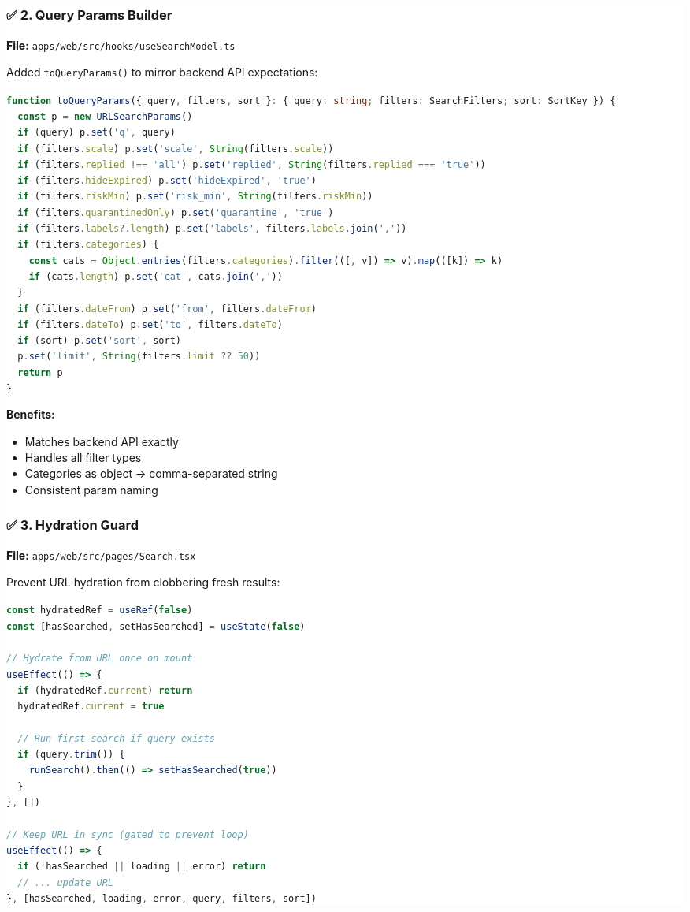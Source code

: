 ### ✅ 2. Query Params Builder
**File:** `apps/web/src/hooks/useSearchModel.ts`

Added `toQueryParams()` to mirror backend API expectations:

```typescript
function toQueryParams({ query, filters, sort }: { query: string; filters: SearchFilters; sort: SortKey }) {
  const p = new URLSearchParams()
  if (query) p.set('q', query)
  if (filters.scale) p.set('scale', String(filters.scale))
  if (filters.replied !== 'all') p.set('replied', String(filters.replied === 'true'))
  if (filters.hideExpired) p.set('hideExpired', 'true')
  if (filters.riskMin) p.set('risk_min', String(filters.riskMin))
  if (filters.quarantinedOnly) p.set('quarantine', 'true')
  if (filters.labels?.length) p.set('labels', filters.labels.join(','))
  if (filters.categories) {
    const cats = Object.entries(filters.categories).filter(([, v]) => v).map(([k]) => k)
    if (cats.length) p.set('cat', cats.join(','))
  }
  if (filters.dateFrom) p.set('from', filters.dateFrom)
  if (filters.dateTo) p.set('to', filters.dateTo)
  if (sort) p.set('sort', sort)
  p.set('limit', String(filters.limit ?? 50))
  return p
}
```

**Benefits:**
- Matches backend API exactly
- Handles all filter types
- Categories as object → comma-separated string
- Consistent param naming

### ✅ 3. Hydration Guard
**File:** `apps/web/src/pages/Search.tsx`

Prevent URL hydration from clobbering fresh results:

```typescript
const hydratedRef = useRef(false)
const [hasSearched, setHasSearched] = useState(false)

// Hydrate from URL once on mount
useEffect(() => {
  if (hydratedRef.current) return
  hydratedRef.current = true

  // Run first search if query exists
  if (query.trim()) {
    runSearch().then(() => setHasSearched(true))
  }
}, [])

// Keep URL in sync (gated to prevent loop)
useEffect(() => {
  if (!hasSearched || loading || error) return
  // ... update URL
}, [hasSearched, loading, error, query, filters, sort])
```

